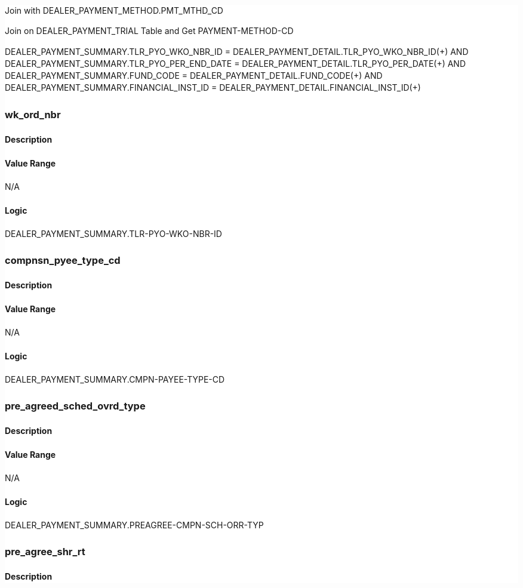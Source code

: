 Join with DEALER_PAYMENT_METHOD.PMT_MTHD_CD

Join on DEALER_PAYMENT_TRIAL Table and Get PAYMENT-METHOD-CD

DEALER_PAYMENT_SUMMARY.TLR_PYO_WKO_NBR_ID = DEALER_PAYMENT_DETAIL.TLR_PYO_WKO_NBR_ID(+)
         AND DEALER_PAYMENT_SUMMARY.TLR_PYO_PER_END_DATE = DEALER_PAYMENT_DETAIL.TLR_PYO_PER_DATE(+)
         AND DEALER_PAYMENT_SUMMARY.FUND_CODE = DEALER_PAYMENT_DETAIL.FUND_CODE(+)
         AND DEALER_PAYMENT_SUMMARY.FINANCIAL_INST_ID = DEALER_PAYMENT_DETAIL.FINANCIAL_INST_ID(+)
		 
		 
### wk_ord_nbr
#### Description



#### Value Range

N/A

#### Logic


DEALER_PAYMENT_SUMMARY.TLR-PYO-WKO-NBR-ID


### compnsn_pyee_type_cd
#### Description



#### Value Range

N/A

#### Logic


DEALER_PAYMENT_SUMMARY.CMPN-PAYEE-TYPE-CD


### pre_agreed_sched_ovrd_type
#### Description



#### Value Range

N/A

#### Logic


DEALER_PAYMENT_SUMMARY.PREAGREE-CMPN-SCH-ORR-TYP




### pre_agree_shr_rt
#### Description
